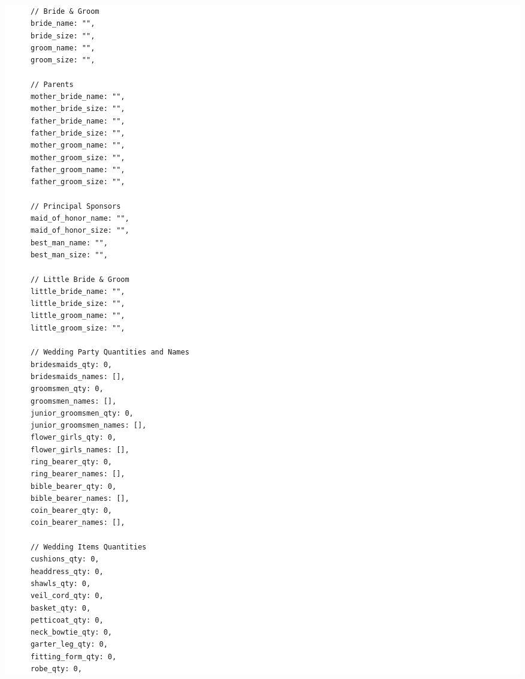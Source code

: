           // Bride & Groom
          bride_name: "",
          bride_size: "",
          groom_name: "",
          groom_size: "",

          // Parents
          mother_bride_name: "",
          mother_bride_size: "",
          father_bride_name: "",
          father_bride_size: "",
          mother_groom_name: "",
          mother_groom_size: "",
          father_groom_name: "",
          father_groom_size: "",

          // Principal Sponsors
          maid_of_honor_name: "",
          maid_of_honor_size: "",
          best_man_name: "",
          best_man_size: "",

          // Little Bride & Groom
          little_bride_name: "",
          little_bride_size: "",
          little_groom_name: "",
          little_groom_size: "",

          // Wedding Party Quantities and Names
          bridesmaids_qty: 0,
          bridesmaids_names: [],
          groomsmen_qty: 0,
          groomsmen_names: [],
          junior_groomsmen_qty: 0,
          junior_groomsmen_names: [],
          flower_girls_qty: 0,
          flower_girls_names: [],
          ring_bearer_qty: 0,
          ring_bearer_names: [],
          bible_bearer_qty: 0,
          bible_bearer_names: [],
          coin_bearer_qty: 0,
          coin_bearer_names: [],

          // Wedding Items Quantities
          cushions_qty: 0,
          headdress_qty: 0,
          shawls_qty: 0,
          veil_cord_qty: 0,
          basket_qty: 0,
          petticoat_qty: 0,
          neck_bowtie_qty: 0,
          garter_leg_qty: 0,
          fitting_form_qty: 0,
          robe_qty: 0,
